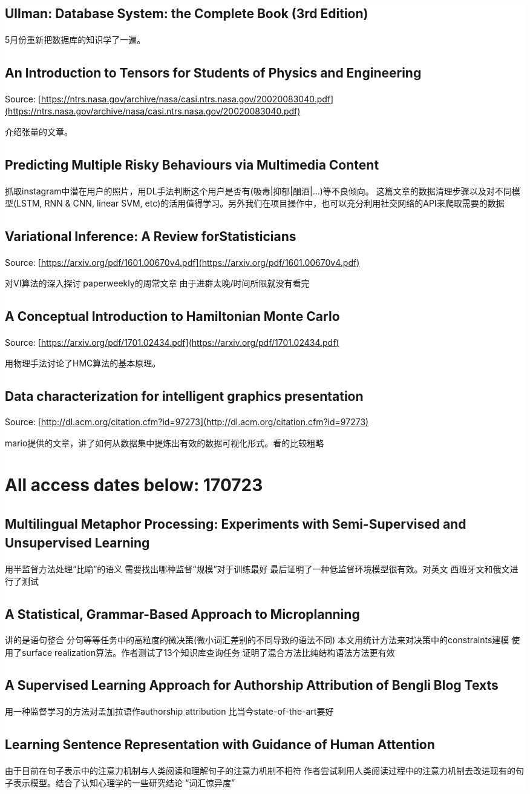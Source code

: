 ## Ullman: Database System: the Complete Book (3rd Edition)
5月份重新把数据库的知识学了一遍。

## An Introduction to Tensors for Students of Physics and Engineering
Source: [https://ntrs.nasa.gov/archive/nasa/casi.ntrs.nasa.gov/20020083040.pdf](https://ntrs.nasa.gov/archive/nasa/casi.ntrs.nasa.gov/20020083040.pdf)

介绍张量的文章。

## Predicting Multiple Risky Behaviours via Multimedia Content
抓取instagram中潜在用户的照片，用DL手法判断这个用户是否有(吸毒|抑郁|酗酒|…)等不良倾向。
这篇文章的数据清理步骤以及对不同模型(LSTM, RNN & CNN, linear SVM, etc)的活用值得学习。另外我们在项目操作中，也可以充分利用社交网络的API来爬取需要的数据

## Variational Inference: A Review forStatisticians
Source: [https://arxiv.org/pdf/1601.00670v4.pdf](https://arxiv.org/pdf/1601.00670v4.pdf)

对VI算法的深入探讨 paperweekly的周常文章 由于进群太晚/时间所限就没有看完

## A Conceptual Introduction to Hamiltonian Monte Carlo
Source: [https://arxiv.org/pdf/1701.02434.pdf](https://arxiv.org/pdf/1701.02434.pdf)

用物理手法讨论了HMC算法的基本原理。

## Data characterization for intelligent graphics presentation
Source: [http://dl.acm.org/citation.cfm?id=97273](http://dl.acm.org/citation.cfm?id=97273)

mario提供的文章，讲了如何从数据集中提炼出有效的数据可视化形式。看的比较粗略

# All access dates below: 170723

## Multilingual Metaphor Processing: Experiments with Semi-Supervised and Unsupervised Learning
用半监督方法处理“比喻”的语义 需要找出哪种监督“规模”对于训练最好 最后证明了一种低监督环境模型很有效。对英文 西班牙文和俄文进行了测试

## A Statistical, Grammar-Based Approach to Microplanning
讲的是语句整合 分句等等任务中的高粒度的微决策(微小词汇差别的不同导致的语法不同) 本文用统计方法来对决策中的constraints建模 使用了surface realization算法。作者测试了13个知识库查询任务 证明了混合方法比纯结构语法方法更有效

## A Supervised Learning Approach for Authorship Attribution of Bengli Blog Texts
用一种监督学习的方法对孟加拉语作authorship attribution 比当今state-of-the-art要好

## Learning Sentence Representation with Guidance of Human Attention
由于目前在句子表示中的注意力机制与人类阅读和理解句子的注意力机制不相符 作者尝试利用人类阅读过程中的注意力机制去改进现有的句子表示模型。结合了认知心理学的一些研究结论 “词汇惊异度”
